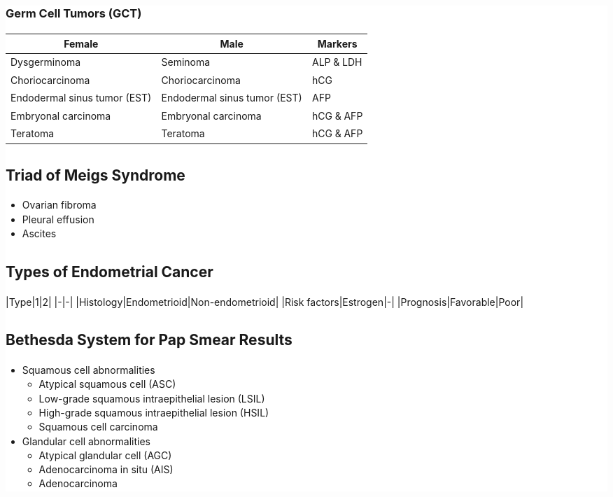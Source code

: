 ### Germ Cell Tumors (GCT)

|Female|Male|Markers|
|-|-|-|
|Dysgerminoma|Seminoma|ALP & LDH|
|Choriocarcinoma|Choriocarcinoma|hCG|
|Endodermal sinus tumor (EST)|Endodermal sinus tumor (EST)|AFP|
|Embryonal carcinoma|Embryonal carcinoma|hCG & AFP|
|Teratoma|Teratoma|hCG & AFP|

## Triad of Meigs Syndrome

- Ovarian fibroma
- Pleural effusion
- Ascites

## Types of Endometrial Cancer

|Type|1|2|
|-|-|
|Histology|Endometrioid|Non-endometrioid|
|Risk factors|Estrogen|-|
|Prognosis|Favorable|Poor|

## Bethesda System for Pap Smear Results

- Squamous cell abnormalities
  - Atypical squamous cell (ASC)
  - Low-grade squamous intraepithelial lesion (LSIL)
  - High-grade squamous intraepithelial lesion (HSIL)
  - Squamous cell carcinoma
- Glandular cell abnormalities
  - Atypical glandular cell (AGC)
  - Adenocarcinoma in situ (AIS)
  - Adenocarcinoma
